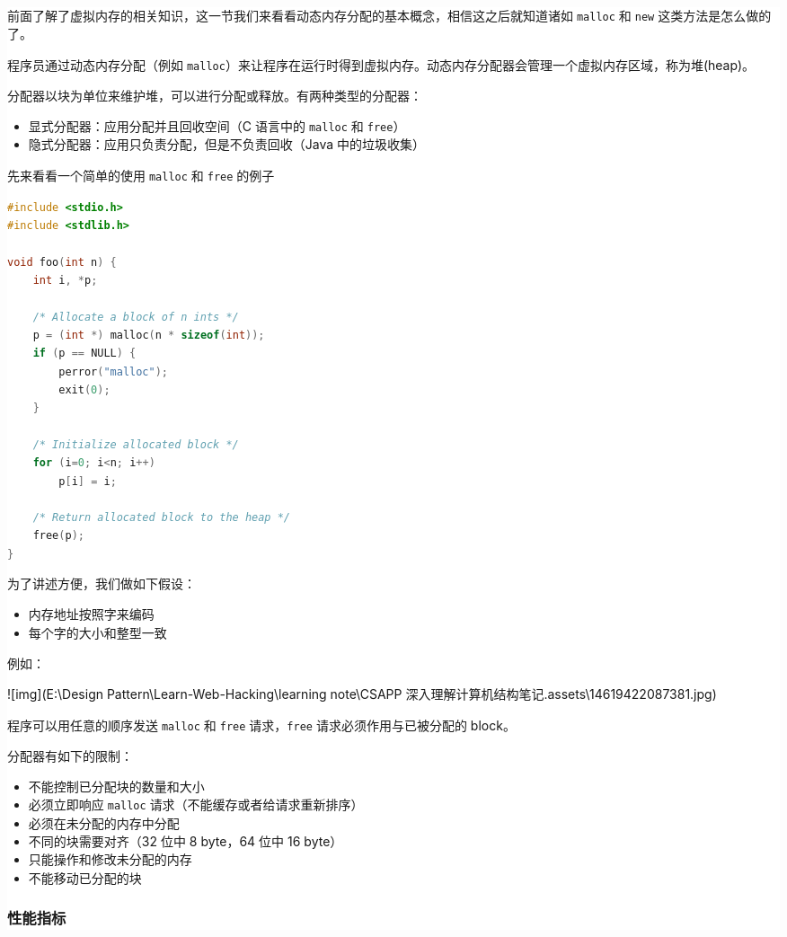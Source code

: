 前面了解了虚拟内存的相关知识，这一节我们来看看动态内存分配的基本概念，相信这之后就知道诸如 `malloc` 和 `new` 这类方法是怎么做的了。

程序员通过动态内存分配（例如 `malloc`）来让程序在运行时得到虚拟内存。动态内存分配器会管理一个虚拟内存区域，称为堆(heap)。

分配器以块为单位来维护堆，可以进行分配或释放。有两种类型的分配器：

- 显式分配器：应用分配并且回收空间（C 语言中的 `malloc` 和 `free`）
- 隐式分配器：应用只负责分配，但是不负责回收（Java 中的垃圾收集）

先来看看一个简单的使用 `malloc` 和 `free` 的例子

```c++
#include <stdio.h>
#include <stdlib.h>

void foo(int n) {
    int i, *p;
    
    /* Allocate a block of n ints */
    p = (int *) malloc(n * sizeof(int));
    if (p == NULL) {
        perror("malloc");
        exit(0);
    }
    
    /* Initialize allocated block */
    for (i=0; i<n; i++)
        p[i] = i;

    /* Return allocated block to the heap */
    free(p);
}
```

为了讲述方便，我们做如下假设：

- 内存地址按照字来编码
- 每个字的大小和整型一致

例如：

![img](E:\Design Pattern\Learn-Web-Hacking\learning note\CSAPP 深入理解计算机结构笔记.assets\14619422087381.jpg)

程序可以用任意的顺序发送 `malloc` 和 `free` 请求，`free` 请求必须作用与已被分配的 block。

分配器有如下的限制：

- 不能控制已分配块的数量和大小
- 必须立即响应 `malloc` 请求（不能缓存或者给请求重新排序）
- 必须在未分配的内存中分配
- 不同的块需要对齐（32 位中 8 byte，64 位中 16 byte）
- 只能操作和修改未分配的内存
- 不能移动已分配的块

### 性能指标
